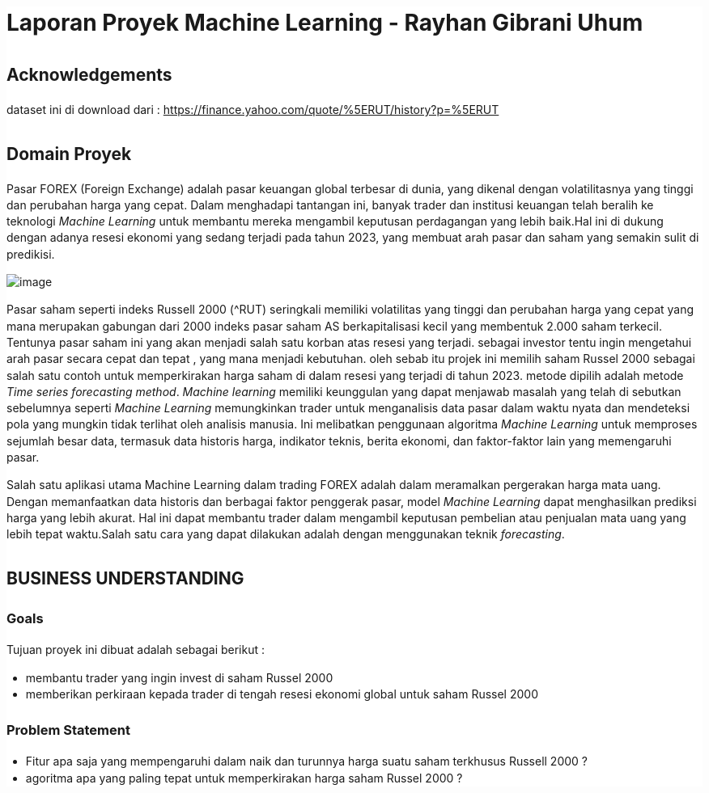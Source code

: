 
 # Laporan Proyek Machine Learning - Rayhan Gibrani Uhum  



## Acknowledgements
dataset ini di download dari : https://finance.yahoo.com/quote/%5ERUT/history?p=%5ERUT


## Domain Proyek
Pasar FOREX (Foreign Exchange) adalah pasar keuangan global terbesar di dunia, yang dikenal dengan volatilitasnya yang tinggi dan perubahan harga yang cepat. Dalam menghadapi tantangan ini, banyak trader dan institusi keuangan telah beralih ke teknologi _Machine Learning_ untuk membantu mereka mengambil keputusan perdagangan yang lebih baik.Hal ini di dukung dengan adanya resesi ekonomi yang sedang terjadi pada tahun 2023, yang membuat arah pasar dan saham yang semakin sulit di predikisi. 

![image](https://github.com/RR21-crypto/PROYEK-PERTAMA-KIRIM-SUBMISION_DAN_REVIEW/assets/81364035/51bafe16-c200-49e2-9a4a-e0fa391002c4)


Pasar saham seperti indeks Russell 2000 (^RUT) seringkali memiliki volatilitas yang tinggi dan perubahan harga yang cepat yang mana merupakan gabungan dari 2000 indeks pasar saham AS berkapitalisasi kecil yang membentuk 2.000 saham terkecil. Tentunya pasar saham ini yang akan menjadi salah satu korban atas resesi yang terjadi. sebagai investor tentu ingin mengetahui arah pasar secara cepat dan tepat , yang mana menjadi kebutuhan. oleh sebab itu projek ini  memilih saham Russel 2000 sebagai salah satu contoh untuk memperkirakan harga saham di dalam resesi yang terjadi di tahun 2023. metode  dipilih adalah metode _Time series forecasting method_. _Machine learning_ memiliki keunggulan yang dapat menjawab masalah yang telah di sebutkan sebelumnya seperti _Machine Learning_ memungkinkan trader untuk menganalisis data pasar dalam waktu nyata dan mendeteksi pola yang mungkin tidak terlihat oleh analisis manusia. Ini melibatkan penggunaan algoritma _Machine Learning_ untuk memproses sejumlah besar data, termasuk data historis harga, indikator teknis, berita ekonomi, dan faktor-faktor lain yang memengaruhi pasar.

Salah satu aplikasi utama Machine Learning dalam trading FOREX adalah dalam meramalkan pergerakan harga mata uang. Dengan memanfaatkan data historis dan berbagai faktor penggerak pasar, model _Machine Learning_ dapat menghasilkan prediksi harga yang lebih akurat. Hal ini dapat membantu trader dalam mengambil keputusan pembelian atau penjualan mata uang yang lebih tepat waktu.Salah satu cara yang dapat dilakukan adalah dengan menggunakan teknik _forecasting_.


## BUSINESS UNDERSTANDING 
### Goals

Tujuan proyek ini dibuat adalah sebagai berikut :

- membantu trader yang ingin invest di saham Russel 2000
- memberikan perkiraan kepada trader di tengah resesi ekonomi global  untuk saham Russel 2000 

### Problem Statement
- Fitur apa saja yang mempengaruhi dalam naik dan turunnya harga suatu saham terkhusus Russell 2000 ?
- agoritma apa yang paling tepat untuk memperkirakan harga saham Russel 2000 ?
